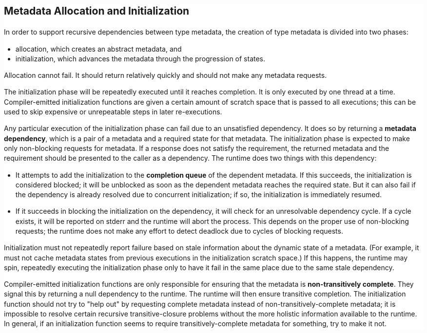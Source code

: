 ## Metadata Allocation and Initialization

In order to support recursive dependencies between type metadata,
the creation of type metadata is divided into two phases:

- allocation, which creates an abstract metadata, and
- initialization, which advances the metadata through the progression
  of states.

Allocation cannot fail. It should return relatively quickly and
should not make any metadata requests.

The initialization phase will be repeatedly executed until it reaches
completion. It is only executed by one thread at a time.
Compiler-emitted initialization functions are given a certain amount
of scratch space that is passed to all executions; this can be used
to skip expensive or unrepeatable steps in later re-executions.

Any particular execution of the initialization phase can fail due
to an unsatisfied dependency. It does so by returning a **metadata
dependency**, which is a pair of a metadata and a required state for
that metadata. The initialization phase is expected to make only
non-blocking requests for metadata. If a response does not satisfy
the requirement, the returned metadata and the requirement should
be presented to the caller as a dependency. The runtime does two
things with this dependency:

- It attempts to add the initialization to the **completion queue**
  of the dependent metadata. If this succeeds, the initialization
  is considered blocked; it will be unblocked as soon as the
  dependent metadata reaches the required state. But it can also
  fail if the dependency is already resolved due to concurrent
  initialization; if so, the initialization is immediately resumed.

- If it succeeds in blocking the initialization on the dependency,
  it will check for an unresolvable dependency cycle. If a cycle exists,
  it will be reported on stderr and the runtime will abort the process.
  This depends on the proper use of non-blocking requests; the runtime
  does not make any effort to detect deadlock due to cycles of blocking
  requests.

Initialization must not repeatedly report failure based on stale
information about the dynamic state of a metadata.  (For example,
it must not cache metadata states from previous executions in the
initialization scratch space.) If this happens, the runtime may spin,
repeatedly executing the initialization phase only to have it fail
in the same place due to the same stale dependency.

Compiler-emitted initialization functions are only responsible for
ensuring that the metadata is **non-transitively complete**.
They signal this by returning a null dependency to the runtime.
The runtime will then ensure transitive completion. The initialization
function should not try to "help out" by requesting complete metadata
instead of non-transitively-complete metadata; it is impossible to
resolve certain recursive transitive-closure problems without the
more holistic information available to the runtime. In general, if
an initialization function seems to require transitively-complete
metadata for something, try to make it not.
